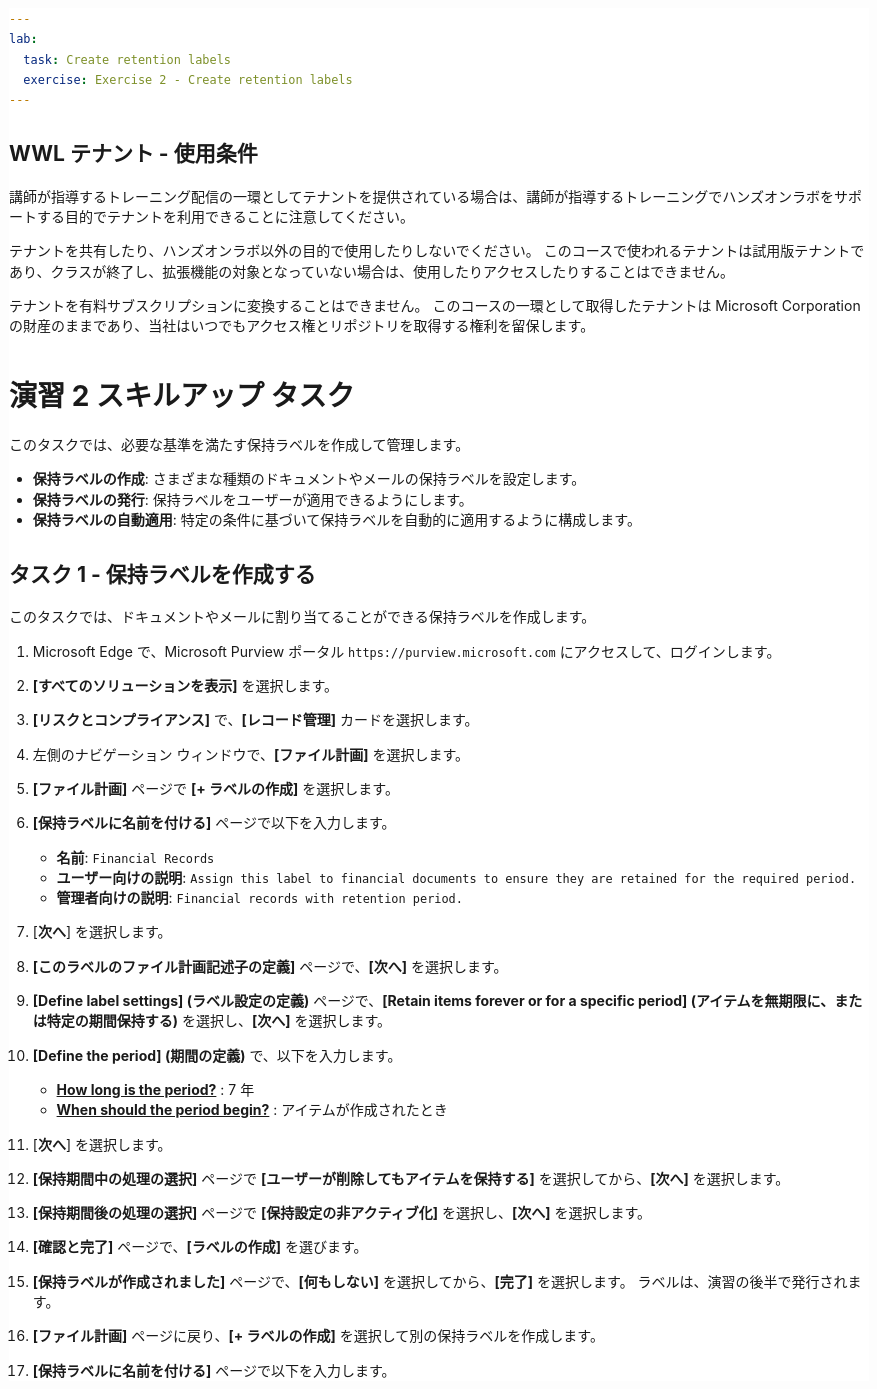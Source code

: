 ```yaml
---
lab:
  task: Create retention labels
  exercise: Exercise 2 - Create retention labels
---
```


## WWL テナント - 使用条件

講師が指導するトレーニング配信の一環としてテナントを提供されている場合は、講師が指導するトレーニングでハンズオンラボをサポートする目的でテナントを利用できることに注意してください。

テナントを共有したり、ハンズオンラボ以外の目的で使用したりしないでください。 このコースで使われるテナントは試用版テナントであり、クラスが終了し、拡張機能の対象となっていない場合は、使用したりアクセスしたりすることはできません。

テナントを有料サブスクリプションに変換することはできません。 このコースの一環として取得したテナントは Microsoft Corporation の財産のままであり、当社はいつでもアクセス権とリポジトリを取得する権利を留保します。

# 演習 2 スキルアップ タスク

このタスクでは、必要な基準を満たす保持ラベルを作成して管理します。

- **保持ラベルの作成**: さまざまな種類のドキュメントやメールの保持ラベルを設定します。
- **保持ラベルの発行**: 保持ラベルをユーザーが適用できるようにします。
- **保持ラベルの自動適用**: 特定の条件に基づいて保持ラベルを自動的に適用するように構成します。

## タスク 1 - 保持ラベルを作成する

このタスクでは、ドキュメントやメールに割り当てることができる保持ラベルを作成します。

1. Microsoft Edge で、Microsoft Purview ポータル `https://purview.microsoft.com` にアクセスして、ログインします。
1. **[すべてのソリューションを表示]** を選択します。
1. **[リスクとコンプライアンス]** で、**[レコード管理]** カードを選択します。
1. 左側のナビゲーション ウィンドウで、**[ファイル計画]** を選択します。
1. **[ファイル計画]** ページで **[+ ラベルの作成]** を選択します。
1. **[保持ラベルに名前を付ける]** ページで以下を入力します。

    - **名前**: `Financial Records`
    - **ユーザー向けの説明**: `Assign this label to financial documents to ensure they are retained for the required period.`
    - **管理者向けの説明**: `Financial records with retention period.`
1. [**次へ**] を選択します。
1. **[このラベルのファイル計画記述子の定義]** ページで、**[次へ]** を選択します。
1. **[Define label settings] (ラベル設定の定義)** ページで、**[Retain items forever or for a specific period] (アイテムを無期限に、または特定の期間保持する)** を選択し、**[次へ]** を選択します。

1. **[Define the period] (期間の定義)** で、以下を入力します。

    - **[How long is the period?](期間の長さ)** : 7 年
    - **[When should the period begin?](期間を開始するタイミング)** : アイテムが作成されたとき
1. [**次へ**] を選択します。
1. **[保持期間中の処理の選択]** ページで **[ユーザーが削除してもアイテムを保持する]** を選択してから、**[次へ]** を選択します。
1. **[保持期間後の処理の選択]** ページで **[保持設定の非アクティブ化]** を選択し、**[次へ]** を選択します。
1. **[確認と完了]** ページで、**[ラベルの作成]** を選びます。
1. **[保持ラベルが作成されました]** ページで、**[何もしない]** を選択してから、**[完了]** を選択します。 ラベルは、演習の後半で発行されます。
1. **[ファイル計画]** ページに戻り、**[+ ラベルの作成]** を選択して別の保持ラベルを作成します。
1. **[保持ラベルに名前を付ける]** ページで以下を入力します。
